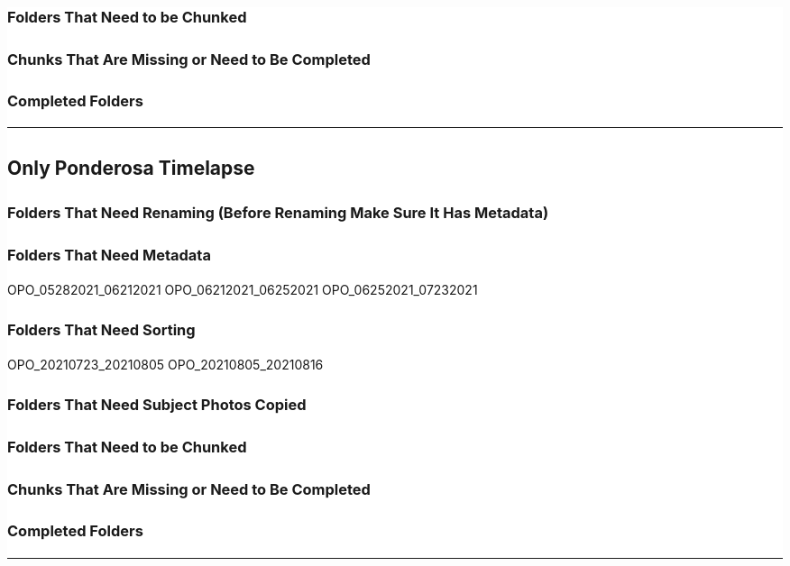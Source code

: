 ### Folders That Need to be Chunked

### Chunks That Are Missing or Need to Be Completed

### Completed Folders

***

## Only Ponderosa Timelapse

### Folders That Need Renaming (Before Renaming Make Sure It Has Metadata)

### Folders That Need Metadata 
OPO_05282021_06212021
OPO_06212021_06252021
OPO_06252021_07232021

### Folders That Need Sorting
OPO_20210723_20210805
OPO_20210805_20210816

### Folders That Need Subject Photos Copied

### Folders That Need to be Chunked

### Chunks That Are Missing or Need to Be Completed

### Completed Folders
***